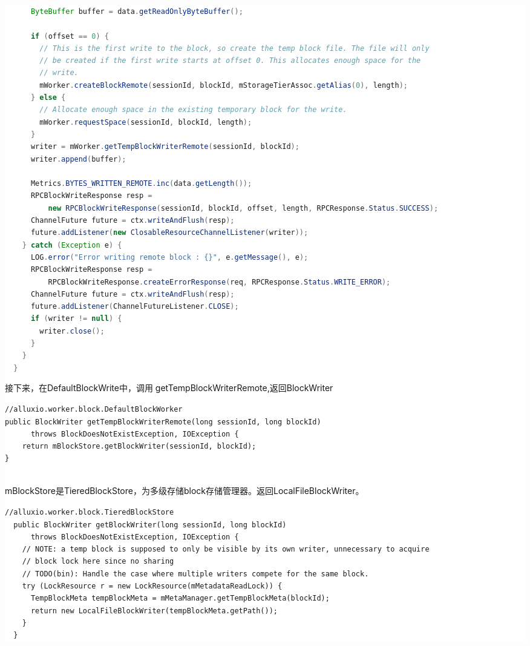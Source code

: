 ```java 
      ByteBuffer buffer = data.getReadOnlyByteBuffer();

      if (offset == 0) {
        // This is the first write to the block, so create the temp block file. The file will only
        // be created if the first write starts at offset 0. This allocates enough space for the
        // write.
        mWorker.createBlockRemote(sessionId, blockId, mStorageTierAssoc.getAlias(0), length);
      } else {
        // Allocate enough space in the existing temporary block for the write.
        mWorker.requestSpace(sessionId, blockId, length);
      }
      writer = mWorker.getTempBlockWriterRemote(sessionId, blockId);
      writer.append(buffer);

      Metrics.BYTES_WRITTEN_REMOTE.inc(data.getLength());
      RPCBlockWriteResponse resp =
          new RPCBlockWriteResponse(sessionId, blockId, offset, length, RPCResponse.Status.SUCCESS);
      ChannelFuture future = ctx.writeAndFlush(resp);
      future.addListener(new ClosableResourceChannelListener(writer));
    } catch (Exception e) {
      LOG.error("Error writing remote block : {}", e.getMessage(), e);
      RPCBlockWriteResponse resp =
          RPCBlockWriteResponse.createErrorResponse(req, RPCResponse.Status.WRITE_ERROR);
      ChannelFuture future = ctx.writeAndFlush(resp);
      future.addListener(ChannelFutureListener.CLOSE);
      if (writer != null) {
        writer.close();
      }
    }
  }
```
接下来，在DefaultBlockWrite中，调用 getTempBlockWriterRemote,返回BlockWriter
```
//alluxio.worker.block.DefaultBlockWorker
public BlockWriter getTempBlockWriterRemote(long sessionId, long blockId)
      throws BlockDoesNotExistException, IOException {
    return mBlockStore.getBlockWriter(sessionId, blockId);
}
 
```
mBlockStore是TieredBlockStore，为多级存储block存储管理器。返回LocalFileBlockWriter。
```
//alluxio.worker.block.TieredBlockStore
  public BlockWriter getBlockWriter(long sessionId, long blockId)
      throws BlockDoesNotExistException, IOException {
    // NOTE: a temp block is supposed to only be visible by its own writer, unnecessary to acquire
    // block lock here since no sharing
    // TODO(bin): Handle the case where multiple writers compete for the same block.
    try (LockResource r = new LockResource(mMetadataReadLock)) {
      TempBlockMeta tempBlockMeta = mMetaManager.getTempBlockMeta(blockId);
      return new LocalFileBlockWriter(tempBlockMeta.getPath());
    }
  }
```
